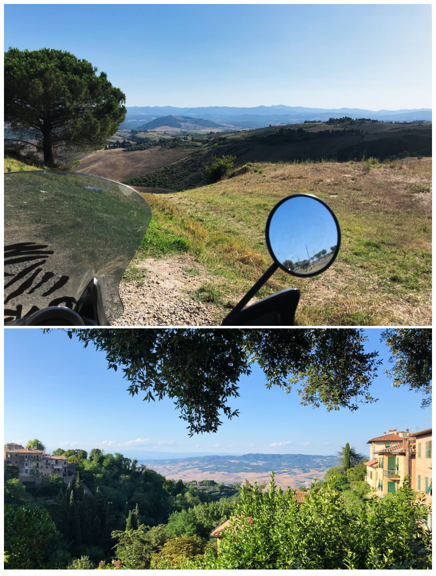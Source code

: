 ![Toscana colline](./galleries/2019-08-03T17.18.29.jpeg "Toscana – I morbidi colli toscani sono una gioia per gli occhi")
![Toscana panorama Volterra](./galleries/2019-08-03T18.26.46.jpeg "Toscana - Il panorama sulle colline di Volterra")